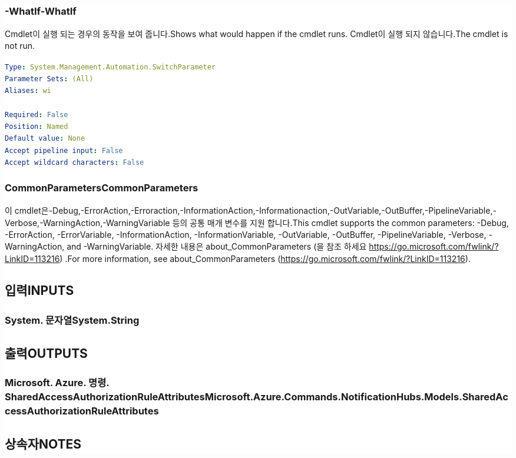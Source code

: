 ### <span data-ttu-id="3e22e-145">-WhatIf</span><span class="sxs-lookup"><span data-stu-id="3e22e-145">-WhatIf</span></span>
<span data-ttu-id="3e22e-146">Cmdlet이 실행 되는 경우의 동작을 보여 줍니다.</span><span class="sxs-lookup"><span data-stu-id="3e22e-146">Shows what would happen if the cmdlet runs.</span></span> <span data-ttu-id="3e22e-147">Cmdlet이 실행 되지 않습니다.</span><span class="sxs-lookup"><span data-stu-id="3e22e-147">The cmdlet is not run.</span></span>

```yaml
Type: System.Management.Automation.SwitchParameter
Parameter Sets: (All)
Aliases: wi

Required: False
Position: Named
Default value: None
Accept pipeline input: False
Accept wildcard characters: False
```

### <span data-ttu-id="3e22e-148">CommonParameters</span><span class="sxs-lookup"><span data-stu-id="3e22e-148">CommonParameters</span></span>
<span data-ttu-id="3e22e-149">이 cmdlet은-Debug,-ErrorAction,-Erroraction,-InformationAction,-Informationaction,-OutVariable,-OutBuffer,-PipelineVariable,-Verbose,-WarningAction,-WarningVariable 등의 공통 매개 변수를 지원 합니다.</span><span class="sxs-lookup"><span data-stu-id="3e22e-149">This cmdlet supports the common parameters: -Debug, -ErrorAction, -ErrorVariable, -InformationAction, -InformationVariable, -OutVariable, -OutBuffer, -PipelineVariable, -Verbose, -WarningAction, and -WarningVariable.</span></span> <span data-ttu-id="3e22e-150">자세한 내용은 about_CommonParameters (을 참조 하세요 https://go.microsoft.com/fwlink/?LinkID=113216) .</span><span class="sxs-lookup"><span data-stu-id="3e22e-150">For more information, see about_CommonParameters (https://go.microsoft.com/fwlink/?LinkID=113216).</span></span>

## <span data-ttu-id="3e22e-151">입력</span><span class="sxs-lookup"><span data-stu-id="3e22e-151">INPUTS</span></span>

### <span data-ttu-id="3e22e-152">System. 문자열</span><span class="sxs-lookup"><span data-stu-id="3e22e-152">System.String</span></span>

## <span data-ttu-id="3e22e-153">출력</span><span class="sxs-lookup"><span data-stu-id="3e22e-153">OUTPUTS</span></span>

### <span data-ttu-id="3e22e-154">Microsoft. Azure. 명령. SharedAccessAuthorizationRuleAttributes</span><span class="sxs-lookup"><span data-stu-id="3e22e-154">Microsoft.Azure.Commands.NotificationHubs.Models.SharedAccessAuthorizationRuleAttributes</span></span>

## <span data-ttu-id="3e22e-155">상속자</span><span class="sxs-lookup"><span data-stu-id="3e22e-155">NOTES</span></span>
